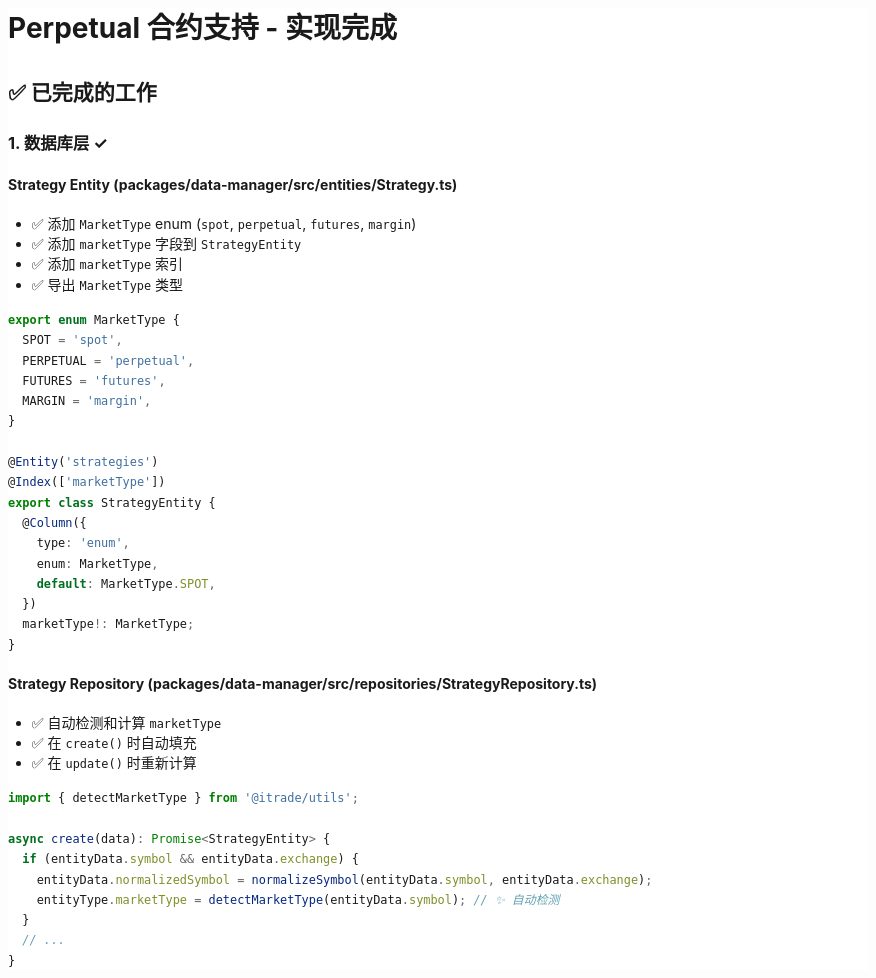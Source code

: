 # Perpetual 合约支持 - 实现完成

## ✅ 已完成的工作

### 1. 数据库层 ✓

#### Strategy Entity (packages/data-manager/src/entities/Strategy.ts)
- ✅ 添加 `MarketType` enum (`spot`, `perpetual`, `futures`, `margin`)
- ✅ 添加 `marketType` 字段到 `StrategyEntity`
- ✅ 添加 `marketType` 索引
- ✅ 导出 `MarketType` 类型

```typescript
export enum MarketType {
  SPOT = 'spot',
  PERPETUAL = 'perpetual',
  FUTURES = 'futures',
  MARGIN = 'margin',
}

@Entity('strategies')
@Index(['marketType'])
export class StrategyEntity {
  @Column({
    type: 'enum',
    enum: MarketType,
    default: MarketType.SPOT,
  })
  marketType!: MarketType;
}
```

#### Strategy Repository (packages/data-manager/src/repositories/StrategyRepository.ts)
- ✅ 自动检测和计算 `marketType`
- ✅ 在 `create()` 时自动填充
- ✅ 在 `update()` 时重新计算

```typescript
import { detectMarketType } from '@itrade/utils';

async create(data): Promise<StrategyEntity> {
  if (entityData.symbol && entityData.exchange) {
    entityData.normalizedSymbol = normalizeSymbol(entityData.symbol, entityData.exchange);
    entityType.marketType = detectMarketType(entityData.symbol); // ✨ 自动检测
  }
  // ...
}
```
